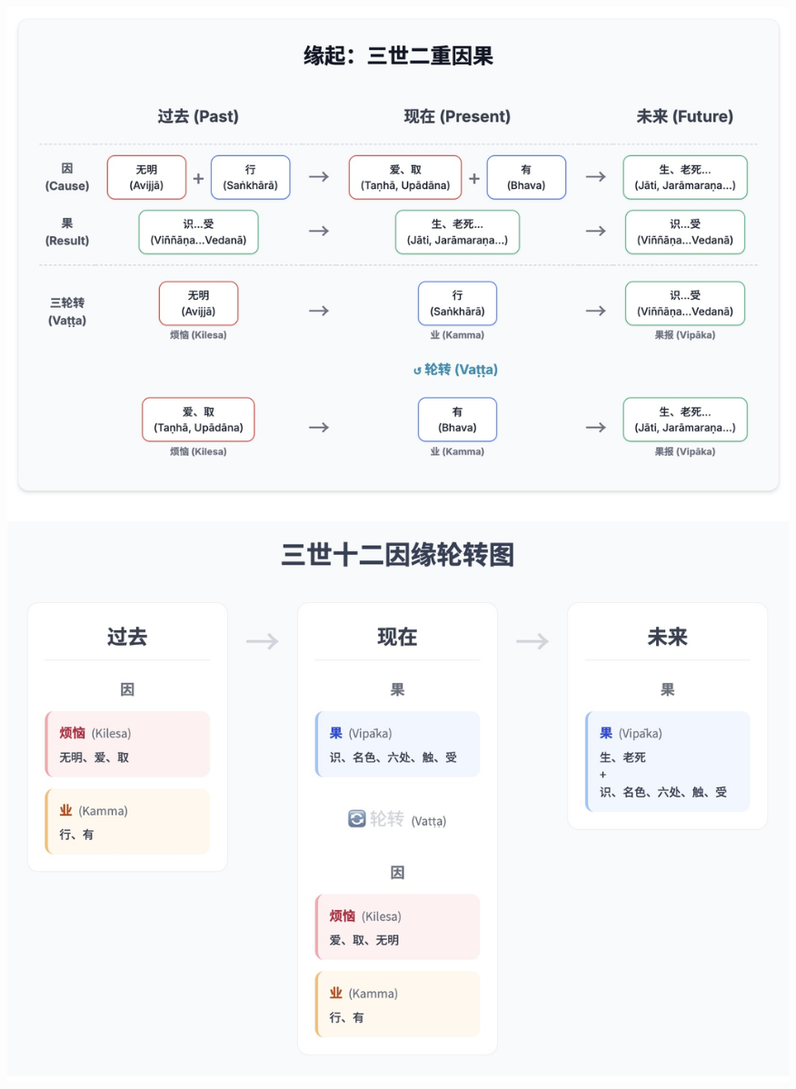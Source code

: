 ![image](./includes/images/diagrams/past-present-future-stages.jpg)

![image](./includes/images/diagrams/past-present-future-cycles.jpg)
